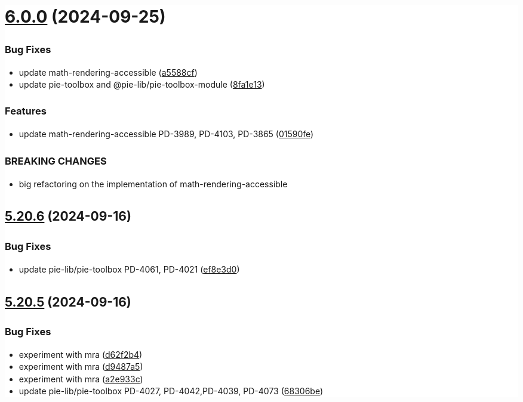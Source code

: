 



# [6.0.0](https://github.com/pie-framework/pie-elements/compare/@pie-element/number-line-controller@5.20.6...@pie-element/number-line-controller@6.0.0) (2024-09-25)


### Bug Fixes

* update math-rendering-accessible ([a5588cf](https://github.com/pie-framework/pie-elements/commit/a5588cfdccb40e970e93736dea60de4b01f1a85d))
* update pie-toolbox and @pie-lib/pie-toolbox-module ([8fa1e13](https://github.com/pie-framework/pie-elements/commit/8fa1e132d97ccc92093e789e4349610c2be21edb))


### Features

* update math-rendering-accessible PD-3989, PD-4103, PD-3865 ([01590fe](https://github.com/pie-framework/pie-elements/commit/01590fe0f6ac36d14983cc144ef03f9cff397dfc))


### BREAKING CHANGES

* big refactoring on the implementation of math-rendering-accessible





## [5.20.6](https://github.com/pie-framework/pie-elements/compare/@pie-element/number-line-controller@5.20.5...@pie-element/number-line-controller@5.20.6) (2024-09-16)


### Bug Fixes

* update pie-lib/pie-toolbox PD-4061, PD-4021 ([ef8e3d0](https://github.com/pie-framework/pie-elements/commit/ef8e3d0d5fca4ca57c89c7c8ef8e74ec5600551e))





## [5.20.5](https://github.com/pie-framework/pie-elements/compare/@pie-element/number-line-controller@5.20.4...@pie-element/number-line-controller@5.20.5) (2024-09-16)


### Bug Fixes

* experiment with mra ([d62f2b4](https://github.com/pie-framework/pie-elements/commit/d62f2b4526eeda1f90d3660d97bf278ac1ae72da))
* experiment with mra ([d9487a5](https://github.com/pie-framework/pie-elements/commit/d9487a5394c9b71bb7d7d69a836ed629ae13f7b1))
* experiment with mra ([a2e933c](https://github.com/pie-framework/pie-elements/commit/a2e933cd27bb052046e245672d3e01cb5ba1b518))
* update pie-lib/pie-toolbox PD-4027, PD-4042,PD-4039, PD-4073 ([68306be](https://github.com/pie-framework/pie-elements/commit/68306be02254a6019916637fd9b75427cae1c0ed))
